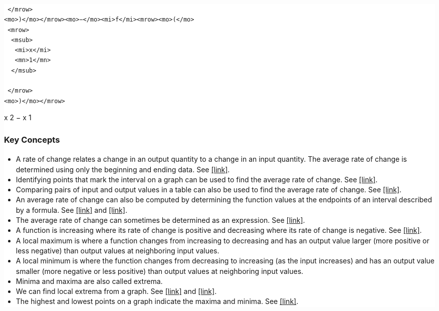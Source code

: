      </mrow>
    <mo>)</mo></mrow><mo>−</mo><mi>f</mi><mrow><mo>(</mo>
     <mrow>
      <msub>
       <mi>x</mi>
       <mn>1</mn>
      </msub>
      
     </mrow>
    <mo>)</mo></mrow>
   </mrow>
   <mrow>
    <msub>
     <mi>x</mi>
     <mn>2</mn>
    </msub>
    <mo>−</mo><msub>
     <mi>x</mi>
     <mn>1</mn>
    </msub>
    
   </mrow>
  </mfrac>
  
 </mrow>
</math>
</td>
</tr>
</tbody></table>

### Key Concepts

* A rate of change relates a change in an output quantity to a change in an input quantity. The average rate of change is determined using only the beginning and ending data. See [\[link\]](#Example_01_03_01).
* Identifying points that mark the interval on a graph can be used to find the average rate of change. See [\[link\]](#Example_01_03_02).
* Comparing pairs of input and output values in a table can also be used to find the average rate of change. See [\[link\]](#Example_01_03_03).
* An average rate of change can also be computed by determining the function values at the endpoints of an interval described by a formula. See [\[link\]](#Example_01_03_04) and [\[link\]](#Example_01_03_05).
* The average rate of change can sometimes be determined as an expression. See [\[link\]](#Example_01_03_06).
* A function is increasing where its rate of change is positive and decreasing where its rate of change is negative. See [\[link\]](#Example_01_03_07).
* A local maximum is where a function changes from increasing to decreasing and has an output value larger (more positive or less negative) than output values at neighboring input values.
* A local minimum is where the function changes from decreasing to increasing (as the input increases) and has an output value smaller (more negative or less positive) than output values at neighboring input values.
* Minima and maxima are also called extrema.
* We can find local extrema from a graph. See [\[link\]](#Example_01_03_08) and [\[link\]](#Example_01_03_09).
* The highest and lowest points on a graph indicate the maxima and minima. See [\[link\]](#Example_01_03_10).
